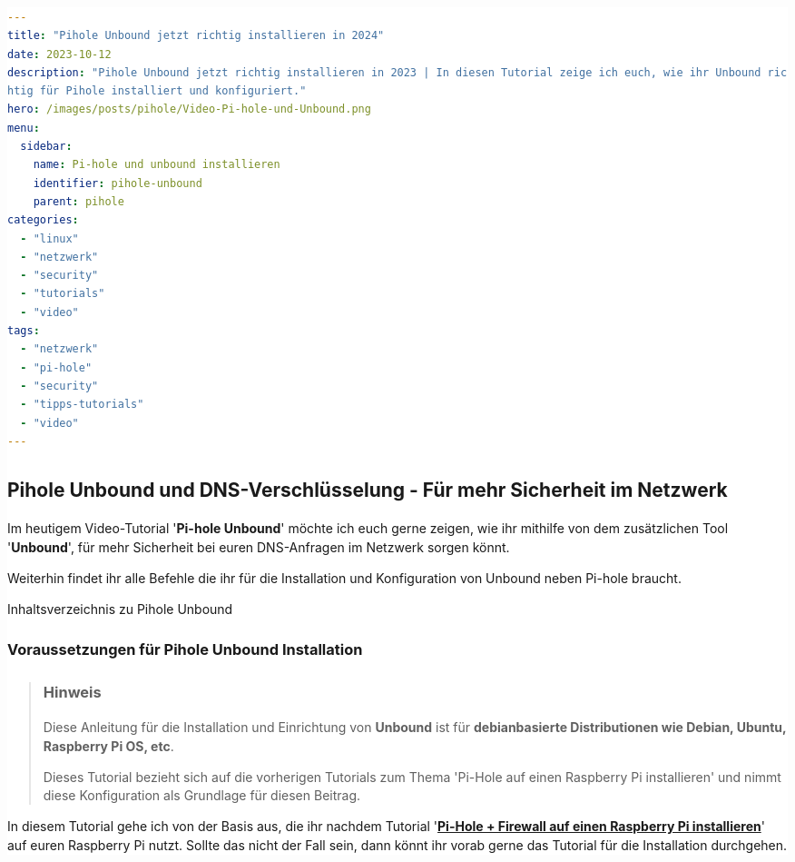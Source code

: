 ```yaml
---
title: "Pihole Unbound jetzt richtig installieren in 2024"
date: 2023-10-12
description: "Pihole Unbound jetzt richtig installieren in 2023 | In diesen Tutorial zeige ich euch, wie ihr Unbound richtig für Pihole installiert und konfiguriert."
hero: /images/posts/pihole/Video-Pi-hole-und-Unbound.png
menu:
  sidebar:
    name: Pi-hole und unbound installieren
    identifier: pihole-unbound
    parent: pihole
categories: 
  - "linux"
  - "netzwerk"
  - "security"
  - "tutorials"
  - "video"
tags: 
  - "netzwerk"
  - "pi-hole"
  - "security"
  - "tipps-tutorials"
  - "video"
---
```


## Pihole Unbound und DNS-Verschlüsselung - Für mehr Sicherheit im Netzwerk

Im heutigem Video-Tutorial '**Pi-hole Unbound**' möchte ich euch gerne zeigen, wie ihr mithilfe von dem zusätzlichen Tool '**Unbound**', für mehr Sicherheit bei euren DNS-Anfragen im Netzwerk sorgen könnt.

Weiterhin findet ihr alle Befehle die ihr für die Installation und Konfiguration von Unbound neben Pi-hole braucht.

Inhaltsverzeichnis zu Pihole Unbound

### Voraussetzungen für Pihole Unbound Installation

> ### Hinweis
>
> Diese Anleitung für die Installation und Einrichtung von **Unbound** ist für **debianbasierte Distributionen wie Debian, Ubuntu, Raspberry Pi OS, etc**.  
>
> Dieses Tutorial bezieht sich auf die vorherigen Tutorials zum Thema 'Pi-Hole auf einen Raspberry Pi installieren' und nimmt diese Konfiguration als Grundlage für diesen Beitrag.

In diesem Tutorial gehe ich von der Basis aus, die ihr nachdem Tutorial '**[Pi-Hole + Firewall auf einen Raspberry Pi installieren](https://secure-bits.org/pi-hole-auf-einen-raspberry-pi-installieren/)**' auf euren Raspberry Pi nutzt. Sollte das nicht der Fall sein, dann könnt ihr vorab gerne das Tutorial für die Installation durchgehen.
